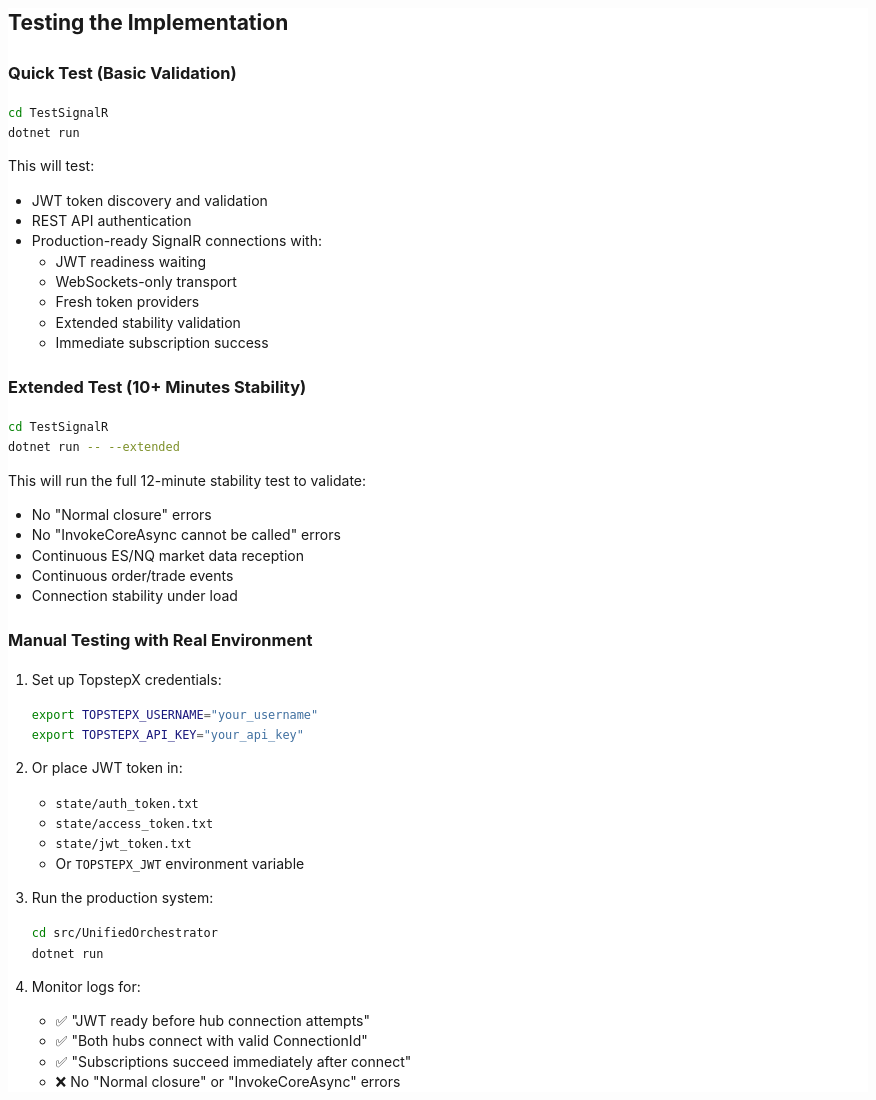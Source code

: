 ## Testing the Implementation

### Quick Test (Basic Validation)

```bash
cd TestSignalR
dotnet run
```

This will test:
- JWT token discovery and validation
- REST API authentication  
- Production-ready SignalR connections with:
  - JWT readiness waiting
  - WebSockets-only transport
  - Fresh token providers
  - Extended stability validation
  - Immediate subscription success

### Extended Test (10+ Minutes Stability)

```bash
cd TestSignalR
dotnet run -- --extended
```

This will run the full 12-minute stability test to validate:
- No "Normal closure" errors
- No "InvokeCoreAsync cannot be called" errors  
- Continuous ES/NQ market data reception
- Continuous order/trade events
- Connection stability under load

### Manual Testing with Real Environment

1. Set up TopstepX credentials:
   ```bash
   export TOPSTEPX_USERNAME="your_username"
   export TOPSTEPX_API_KEY="your_api_key"
   ```

2. Or place JWT token in:
   - `state/auth_token.txt`
   - `state/access_token.txt` 
   - `state/jwt_token.txt`
   - Or `TOPSTEPX_JWT` environment variable

3. Run the production system:
   ```bash
   cd src/UnifiedOrchestrator
   dotnet run
   ```

4. Monitor logs for:
   - ✅ "JWT ready before hub connection attempts"
   - ✅ "Both hubs connect with valid ConnectionId" 
   - ✅ "Subscriptions succeed immediately after connect"
   - ❌ No "Normal closure" or "InvokeCoreAsync" errors
